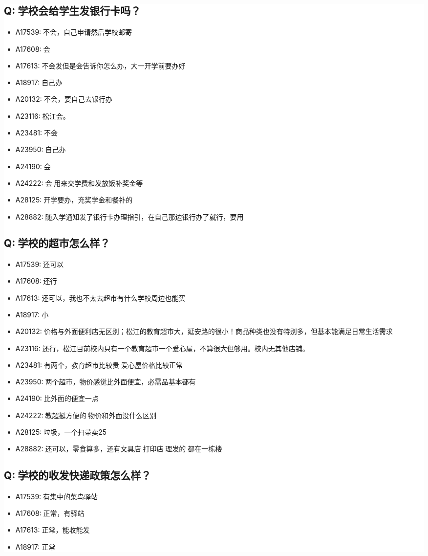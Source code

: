 ## Q: 学校会给学生发银行卡吗？

- A17539: 不会，自己申请然后学校邮寄

- A17608: 会

- A17613: 不会发但是会告诉你怎么办，大一开学前要办好

- A18917: 自己办

- A20132: 不会，要自己去银行办

- A23116: 松江会。

- A23481: 不会

- A23950: 自己办

- A24190: 会

- A24222: 会 用来交学费和发放饭补奖金等

- A28125: 开学要办，充奖学金和餐补的

- A28882: 随入学通知发了银行卡办理指引，在自己那边银行办了就行，要用

## Q: 学校的超市怎么样？

- A17539: 还可以

- A17608: 还行

- A17613: 还可以，我也不太去超市有什么学校周边也能买

- A18917: 小

- A20132: 价格与外面便利店无区别；松江的教育超市大，延安路的很小！商品种类也没有特别多，但基本能满足日常生活需求

- A23116: 还行，松江目前校内只有一个教育超市一个爱心屋，不算很大但够用。校内无其他店铺。

- A23481: 有两个，教育超市比较贵 爱心屋价格比较正常

- A23950: 两个超市，物价感觉比外面便宜，必需品基本都有

- A24190: 比外面的便宜一点

- A24222: 教超挺方便的 物价和外面没什么区别

- A28125: 垃圾，一个扫帚卖25

- A28882: 还可以，零食算多，还有文具店 打印店 理发的 都在一栋楼

## Q: 学校的收发快递政策怎么样？

- A17539: 有集中的菜鸟驿站

- A17608: 正常，有驿站

- A17613: 正常，能收能发

- A18917: 正常
